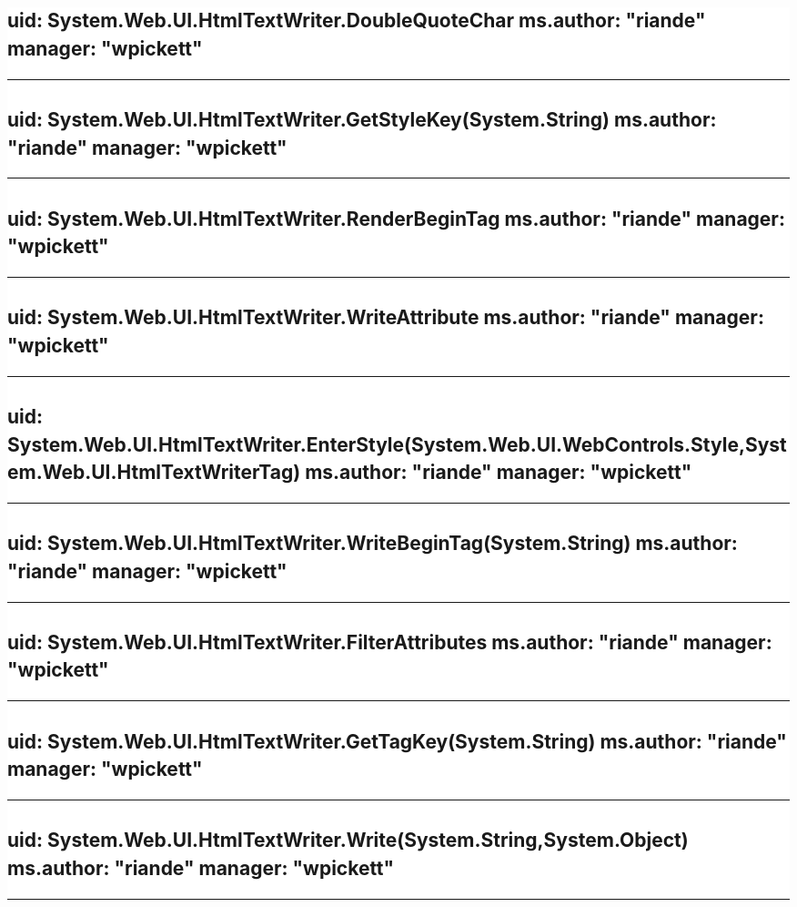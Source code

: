 uid: System.Web.UI.HtmlTextWriter.DoubleQuoteChar
ms.author: "riande"
manager: "wpickett"
---

---
uid: System.Web.UI.HtmlTextWriter.GetStyleKey(System.String)
ms.author: "riande"
manager: "wpickett"
---

---
uid: System.Web.UI.HtmlTextWriter.RenderBeginTag
ms.author: "riande"
manager: "wpickett"
---

---
uid: System.Web.UI.HtmlTextWriter.WriteAttribute
ms.author: "riande"
manager: "wpickett"
---

---
uid: System.Web.UI.HtmlTextWriter.EnterStyle(System.Web.UI.WebControls.Style,System.Web.UI.HtmlTextWriterTag)
ms.author: "riande"
manager: "wpickett"
---

---
uid: System.Web.UI.HtmlTextWriter.WriteBeginTag(System.String)
ms.author: "riande"
manager: "wpickett"
---

---
uid: System.Web.UI.HtmlTextWriter.FilterAttributes
ms.author: "riande"
manager: "wpickett"
---

---
uid: System.Web.UI.HtmlTextWriter.GetTagKey(System.String)
ms.author: "riande"
manager: "wpickett"
---

---
uid: System.Web.UI.HtmlTextWriter.Write(System.String,System.Object)
ms.author: "riande"
manager: "wpickett"
---

---
